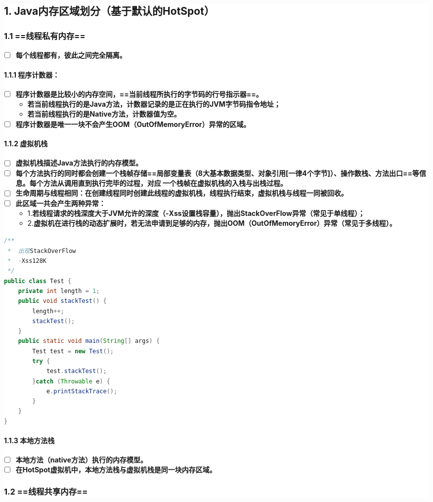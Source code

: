 ## **1**. Java内存区域划分（基于默认的HotSpot）

### 1.1 ==线程私有内存==

- [ ] **每个线程都有，彼此之间完全隔离。**

#### 1.1.1 程序计数器：

- [ ] **程序计数器是比较小的内存空间，==当前线程所执行的字节码的行号指示器==。**
  - **若当前线程执行的是Java方法，计数器记录的是正在执行的JVM字节码指令地址；**
  - **若当前线程执行的是Native方法，计数器值为空。**
- [ ] **程序计数器是唯一一块不会产生OOM（OutOfMemoryError）异常的区域。**

#### 1.1.2 虚拟机栈

- [ ] **虚拟机栈描述Java方法执行的内存模型。**
- [ ] **每个方法执行的同时都会创建一个栈帧存储==局部变量表（8大基本数据类型、对象引用[一律4个字节]）、操作数栈、方法出口==等信息。每个方法从调用直到执行完毕的过程，对应 一个栈帧在虚拟机栈的入栈与出栈过程。**
- [ ] **生命周期与线程相同：在创建线程同时创建此线程的虚拟机栈，线程执行结束，虚拟机栈与线程一同被回收。**
- [ ] **此区域一共会产生两种异常：**
  - 1.**若线程请求的栈深度大于JVM允许的深度（-Xss设置栈容量），抛出StackOverFlow异常（常见于单线程）；**
  - 2.**虚拟机在进行栈的动态扩展时，若无法申请到足够的内存，抛出OOM（OutOfMemoryError）异常（常见于多线程）。**

```java
/**
 *	出现StackOverFlow
 *	-Xss128K
 */
public class Test {
	private int length = 1;
    public void stackTest() {
        length++;
        stackTest();
    }
    public static void main(String[] args) {
        Test test = new Test();
        try {
            test.stackTest();
        }catch (Throwable e) {
            e.printStackTrace();
        }
    }
}
```



#### 1.1.3 本地方法栈

- [ ] **本地方法（native方法）执行的内存模型。**
- [ ] **在HotSpot虚拟机中，本地方法栈与虚拟机栈是同一块内存区域。**

### 1.2 ==线程共享内存==
